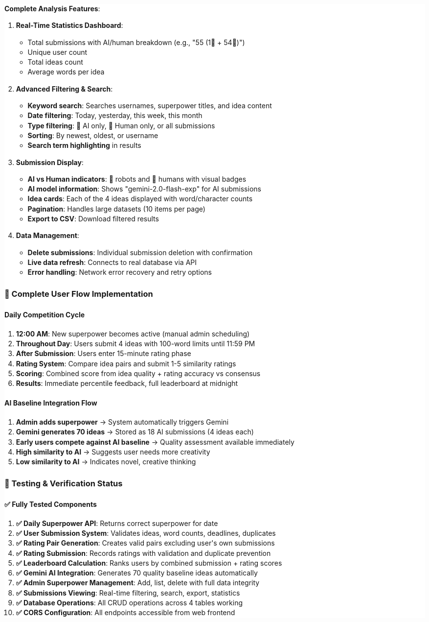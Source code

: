 **Complete Analysis Features**:
1. **Real-Time Statistics Dashboard**:
   - Total submissions with AI/human breakdown (e.g., "55 (1👤 + 54🤖)")
   - Unique user count
   - Total ideas count
   - Average words per idea

2. **Advanced Filtering & Search**:
   - **Keyword search**: Searches usernames, superpower titles, and idea content
   - **Date filtering**: Today, yesterday, this week, this month
   - **Type filtering**: 🤖 AI only, 👤 Human only, or all submissions
   - **Sorting**: By newest, oldest, or username
   - **Search term highlighting** in results

3. **Submission Display**:
   - **AI vs Human indicators**: 🤖 robots and 👤 humans with visual badges
   - **AI model information**: Shows "gemini-2.0-flash-exp" for AI submissions
   - **Idea cards**: Each of the 4 ideas displayed with word/character counts
   - **Pagination**: Handles large datasets (10 items per page)
   - **Export to CSV**: Download filtered results

4. **Data Management**:
   - **Delete submissions**: Individual submission deletion with confirmation
   - **Live data refresh**: Connects to real database via API
   - **Error handling**: Network error recovery and retry options

### 🔄 Complete User Flow Implementation

#### Daily Competition Cycle
1. **12:00 AM**: New superpower becomes active (manual admin scheduling)
2. **Throughout Day**: Users submit 4 ideas with 100-word limits until 11:59 PM
3. **After Submission**: Users enter 15-minute rating phase
4. **Rating System**: Compare idea pairs and submit 1-5 similarity ratings
5. **Scoring**: Combined score from idea quality + rating accuracy vs consensus
6. **Results**: Immediate percentile feedback, full leaderboard at midnight

#### AI Baseline Integration Flow
1. **Admin adds superpower** → System automatically triggers Gemini
2. **Gemini generates 70 ideas** → Stored as 18 AI submissions (4 ideas each)
3. **Early users compete against AI baseline** → Quality assessment available immediately
4. **High similarity to AI** → Suggests user needs more creativity
5. **Low similarity to AI** → Indicates novel, creative thinking

### 🧪 Testing & Verification Status

#### ✅ Fully Tested Components
1. **✅ Daily Superpower API**: Returns correct superpower for date
2. **✅ User Submission System**: Validates ideas, word counts, deadlines, duplicates
3. **✅ Rating Pair Generation**: Creates valid pairs excluding user's own submissions
4. **✅ Rating Submission**: Records ratings with validation and duplicate prevention
5. **✅ Leaderboard Calculation**: Ranks users by combined submission + rating scores
6. **✅ Gemini AI Integration**: Generates 70 quality baseline ideas automatically  
7. **✅ Admin Superpower Management**: Add, list, delete with full data integrity
8. **✅ Submissions Viewing**: Real-time filtering, search, export, statistics
9. **✅ Database Operations**: All CRUD operations across 4 tables working
10. **✅ CORS Configuration**: All endpoints accessible from web frontend

